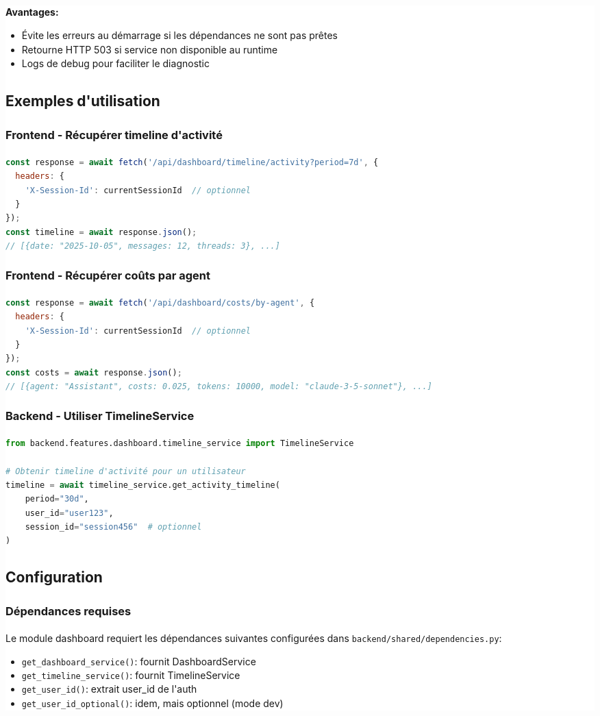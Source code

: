 **Avantages:**
- Évite les erreurs au démarrage si les dépendances ne sont pas prêtes
- Retourne HTTP 503 si service non disponible au runtime
- Logs de debug pour faciliter le diagnostic

## Exemples d'utilisation

### Frontend - Récupérer timeline d'activité

```javascript
const response = await fetch('/api/dashboard/timeline/activity?period=7d', {
  headers: {
    'X-Session-Id': currentSessionId  // optionnel
  }
});
const timeline = await response.json();
// [{date: "2025-10-05", messages: 12, threads: 3}, ...]
```

### Frontend - Récupérer coûts par agent

```javascript
const response = await fetch('/api/dashboard/costs/by-agent', {
  headers: {
    'X-Session-Id': currentSessionId  // optionnel
  }
});
const costs = await response.json();
// [{agent: "Assistant", costs: 0.025, tokens: 10000, model: "claude-3-5-sonnet"}, ...]
```

### Backend - Utiliser TimelineService

```python
from backend.features.dashboard.timeline_service import TimelineService

# Obtenir timeline d'activité pour un utilisateur
timeline = await timeline_service.get_activity_timeline(
    period="30d",
    user_id="user123",
    session_id="session456"  # optionnel
)
```

## Configuration

### Dépendances requises

Le module dashboard requiert les dépendances suivantes configurées dans `backend/shared/dependencies.py`:

- `get_dashboard_service()`: fournit DashboardService
- `get_timeline_service()`: fournit TimelineService
- `get_user_id()`: extrait user_id de l'auth
- `get_user_id_optional()`: idem, mais optionnel (mode dev)
